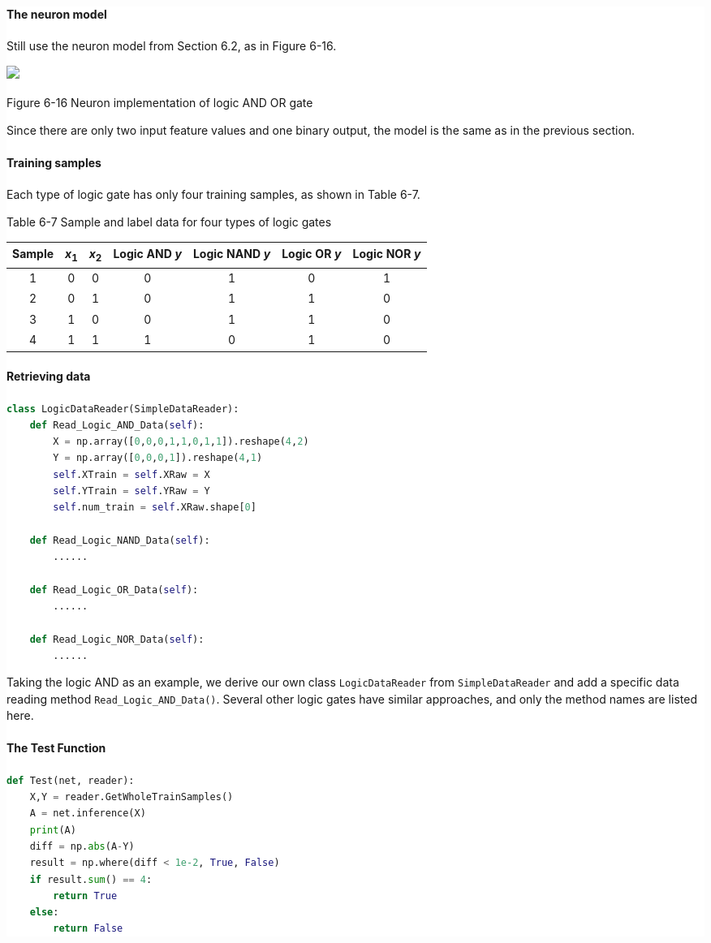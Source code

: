 #### The neuron model

Still use the neuron model from Section 6.2, as in Figure 6-16.

![](https://aiedugithub4a2.blob.core.windows.net/a2-images/Images/6/BinaryClassifierNN.png)

Figure 6-16 Neuron implementation of logic AND OR gate

Since there are only two input feature values and one binary output, the model is the same as in the previous section.

#### Training samples

Each type of logic gate has only four training samples, as shown in Table 6-7.

Table 6-7 Sample and label data for four types of logic gates

|Sample|$x_1$|$x_2$|Logic AND $y$|Logic NAND $y$|Logic OR $y$|Logic NOR $y$|
|:---:|:--:|:--:|:--:|:--:|:--:|:--:|
|1|0|0|0|1|0|1|
|2|0|1|0|1|1|0|
|3|1|0|0|1|1|0|
|4|1|1|1|0|1|0|

#### Retrieving data
  
```Python
class LogicDataReader(SimpleDataReader):
    def Read_Logic_AND_Data(self):
        X = np.array([0,0,0,1,1,0,1,1]).reshape(4,2)
        Y = np.array([0,0,0,1]).reshape(4,1)
        self.XTrain = self.XRaw = X
        self.YTrain = self.YRaw = Y
        self.num_train = self.XRaw.shape[0]

    def Read_Logic_NAND_Data(self):
        ......

    def Read_Logic_OR_Data(self):
        ......

    def Read_Logic_NOR_Data(self):        
        ......
```

Taking the logic AND as an example, we derive our own class `LogicDataReader` from `SimpleDataReader` and add a specific data reading method `Read_Logic_AND_Data()`. Several other logic gates have similar approaches, and only the method names are listed here.

#### The Test Function

```Python
def Test(net, reader):
    X,Y = reader.GetWholeTrainSamples()
    A = net.inference(X)
    print(A)
    diff = np.abs(A-Y)
    result = np.where(diff < 1e-2, True, False)
    if result.sum() == 4:
        return True
    else:
        return False
```
